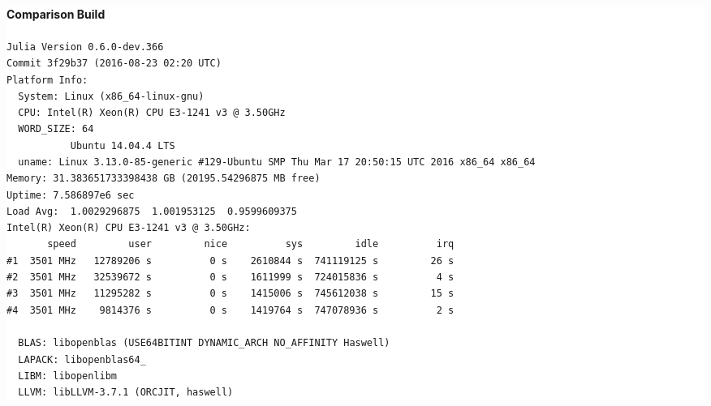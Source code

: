 #### Comparison Build

```
Julia Version 0.6.0-dev.366
Commit 3f29b37 (2016-08-23 02:20 UTC)
Platform Info:
  System: Linux (x86_64-linux-gnu)
  CPU: Intel(R) Xeon(R) CPU E3-1241 v3 @ 3.50GHz
  WORD_SIZE: 64
           Ubuntu 14.04.4 LTS
  uname: Linux 3.13.0-85-generic #129-Ubuntu SMP Thu Mar 17 20:50:15 UTC 2016 x86_64 x86_64
Memory: 31.383651733398438 GB (20195.54296875 MB free)
Uptime: 7.586897e6 sec
Load Avg:  1.0029296875  1.001953125  0.9599609375
Intel(R) Xeon(R) CPU E3-1241 v3 @ 3.50GHz: 
       speed         user         nice          sys         idle          irq
#1  3501 MHz   12789206 s          0 s    2610844 s  741119125 s         26 s
#2  3501 MHz   32539672 s          0 s    1611999 s  724015836 s          4 s
#3  3501 MHz   11295282 s          0 s    1415006 s  745612038 s         15 s
#4  3501 MHz    9814376 s          0 s    1419764 s  747078936 s          2 s

  BLAS: libopenblas (USE64BITINT DYNAMIC_ARCH NO_AFFINITY Haswell)
  LAPACK: libopenblas64_
  LIBM: libopenlibm
  LLVM: libLLVM-3.7.1 (ORCJIT, haswell)

```
